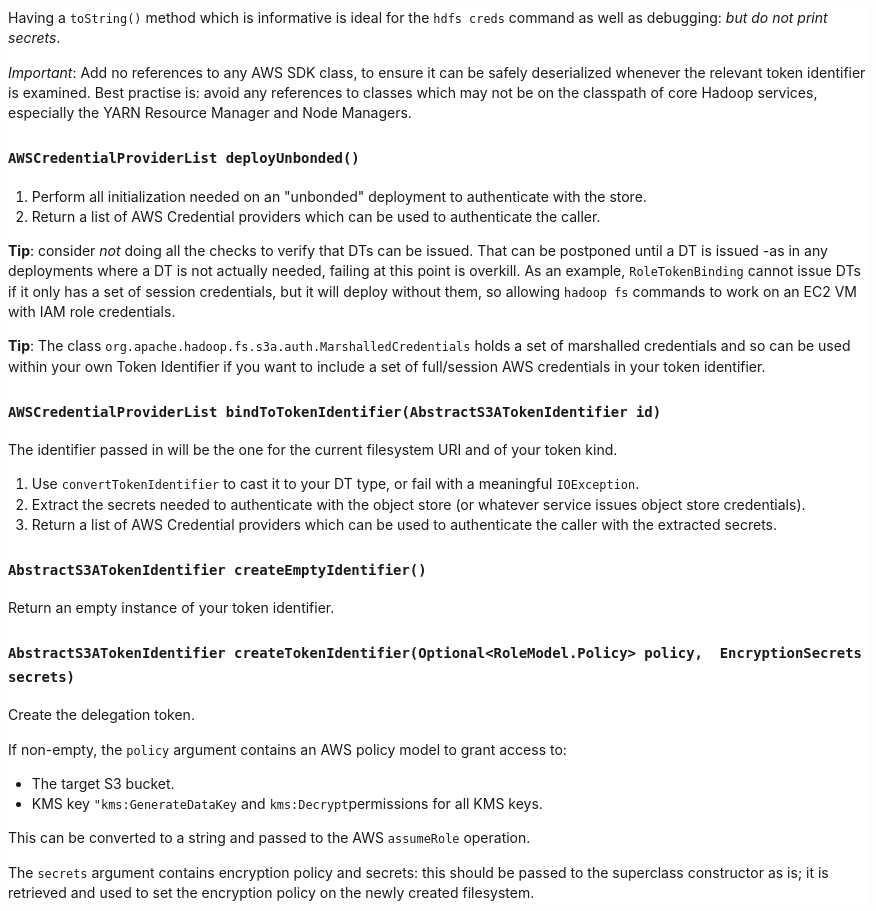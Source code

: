 Having a `toString()` method which is informative is ideal for the `hdfs creds`
command as well as debugging: *but do not print secrets*.

*Important*: Add no references to any AWS SDK class, to
ensure it can be safely deserialized whenever the relevant token
identifier is examined. Best practise is: avoid any references to
classes which may not be on the classpath of core Hadoop services,
especially the YARN Resource Manager and Node Managers.

### `AWSCredentialProviderList deployUnbonded()`

1. Perform all initialization needed on an "unbonded" deployment to authenticate with the store.
1. Return a list of AWS Credential providers which can be used to authenticate the caller.

**Tip**: consider *not* doing all the checks to verify that DTs can be issued.
That can be postponed until a DT is issued -as in any deployments where a DT is not actually
needed, failing at this point is overkill. As an example, `RoleTokenBinding` cannot issue
DTs if it only has a set of session credentials, but it will deploy without them, so allowing
`hadoop fs` commands to work on an EC2 VM with IAM role credentials.

**Tip**: The class `org.apache.hadoop.fs.s3a.auth.MarshalledCredentials` holds a set of
marshalled credentials and so can be used within your own Token Identifier if you want
to include a set of full/session AWS credentials in your token identifier.

### `AWSCredentialProviderList bindToTokenIdentifier(AbstractS3ATokenIdentifier id)`

The identifier passed in will be the one for the current filesystem URI and of your token kind.

1. Use `convertTokenIdentifier` to cast it to your DT type, or fail with a meaningful `IOException`.
1. Extract the secrets needed to authenticate with the object store (or whatever service issues
object store credentials).
1. Return a list of AWS Credential providers which can be used to authenticate the caller with
the extracted secrets.

### `AbstractS3ATokenIdentifier createEmptyIdentifier()`

Return an empty instance of your token identifier.

### `AbstractS3ATokenIdentifier createTokenIdentifier(Optional<RoleModel.Policy> policy,  EncryptionSecrets secrets)`

Create the delegation token.

If non-empty, the `policy` argument contains an AWS policy model to grant access to:

* The target S3 bucket.
* KMS key `"kms:GenerateDataKey` and `kms:Decrypt`permissions for all KMS keys.

This can be converted to a string and passed to the AWS `assumeRole` operation.

The `secrets` argument contains encryption policy and secrets:
this should be passed to the superclass constructor as is; it is retrieved and used
to set the encryption policy on the newly created filesystem.
